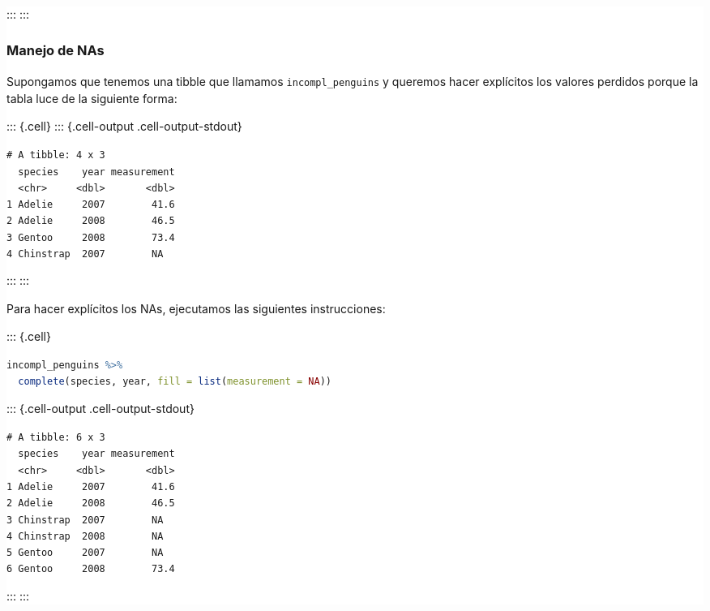 
:::
:::





### **Manejo de NAs** 

Supongamos que tenemos una tibble que llamamos `incompl_penguins` y queremos hacer explícitos los valores perdidos porque la tabla luce de la siguiente forma:



::: {.cell}
::: {.cell-output .cell-output-stdout}

```
# A tibble: 4 x 3
  species    year measurement
  <chr>     <dbl>       <dbl>
1 Adelie     2007        41.6
2 Adelie     2008        46.5
3 Gentoo     2008        73.4
4 Chinstrap  2007        NA  
```


:::
:::



Para hacer explícitos los NAs, ejecutamos las siguientes instrucciones:



::: {.cell}

```{.r .cell-code}
incompl_penguins %>% 
  complete(species, year, fill = list(measurement = NA))
```

::: {.cell-output .cell-output-stdout}

```
# A tibble: 6 x 3
  species    year measurement
  <chr>     <dbl>       <dbl>
1 Adelie     2007        41.6
2 Adelie     2008        46.5
3 Chinstrap  2007        NA  
4 Chinstrap  2008        NA  
5 Gentoo     2007        NA  
6 Gentoo     2008        73.4
```


:::
:::
